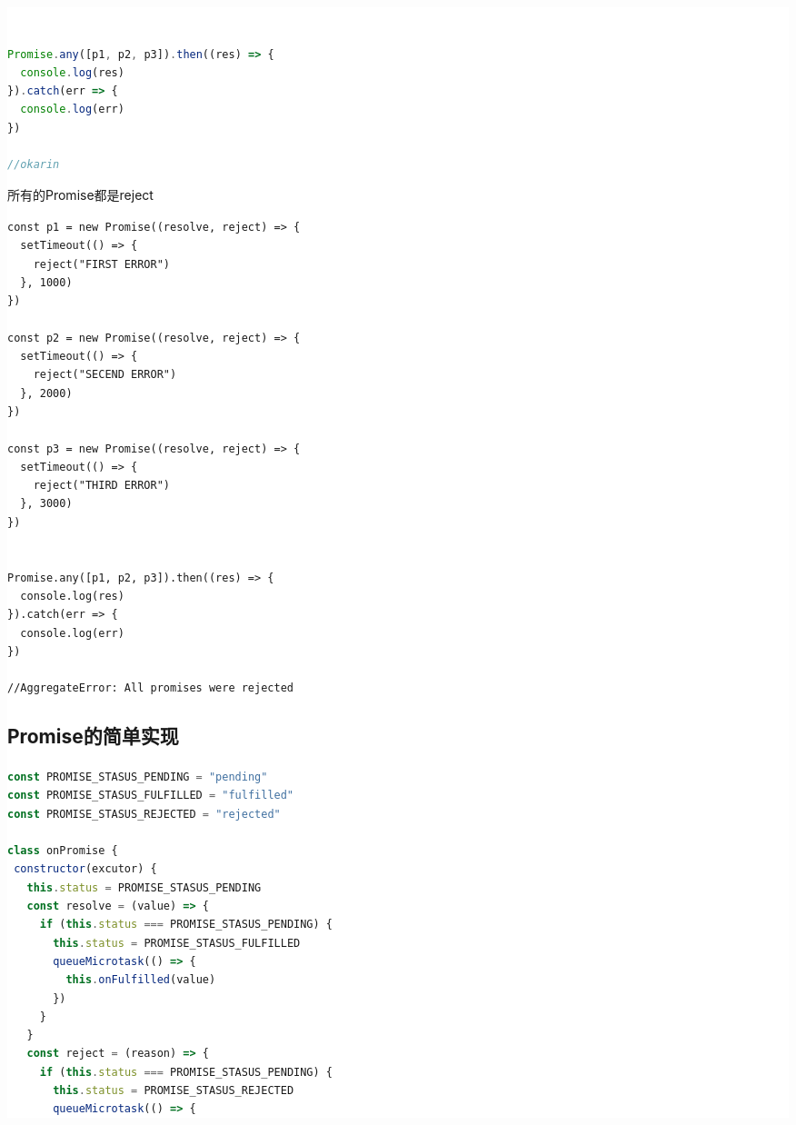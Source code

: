 ```js


Promise.any([p1, p2, p3]).then((res) => {
  console.log(res)
}).catch(err => {
  console.log(err)
})

//okarin
```

所有的Promise都是reject

```JS
const p1 = new Promise((resolve, reject) => {
  setTimeout(() => {
    reject("FIRST ERROR")
  }, 1000)
})

const p2 = new Promise((resolve, reject) => {
  setTimeout(() => {
    reject("SECEND ERROR")  
  }, 2000)
})

const p3 = new Promise((resolve, reject) => {
  setTimeout(() => {
    reject("THIRD ERROR")
  }, 3000)
})


Promise.any([p1, p2, p3]).then((res) => {
  console.log(res)
}).catch(err => {
  console.log(err)
})

//AggregateError: All promises were rejected
```

## Promise的简单实现

 ```js
const PROMISE_STASUS_PENDING = "pending"
const PROMISE_STASUS_FULFILLED = "fulfilled"
const PROMISE_STASUS_REJECTED = "rejected"

class onPromise {
  constructor(excutor) {
    this.status = PROMISE_STASUS_PENDING
    const resolve = (value) => {
      if (this.status === PROMISE_STASUS_PENDING) {
        this.status = PROMISE_STASUS_FULFILLED
        queueMicrotask(() => {
          this.onFulfilled(value)
        })
      }
    }
    const reject = (reason) => {
      if (this.status === PROMISE_STASUS_PENDING) {
        this.status = PROMISE_STASUS_REJECTED
        queueMicrotask(() => {
 ```